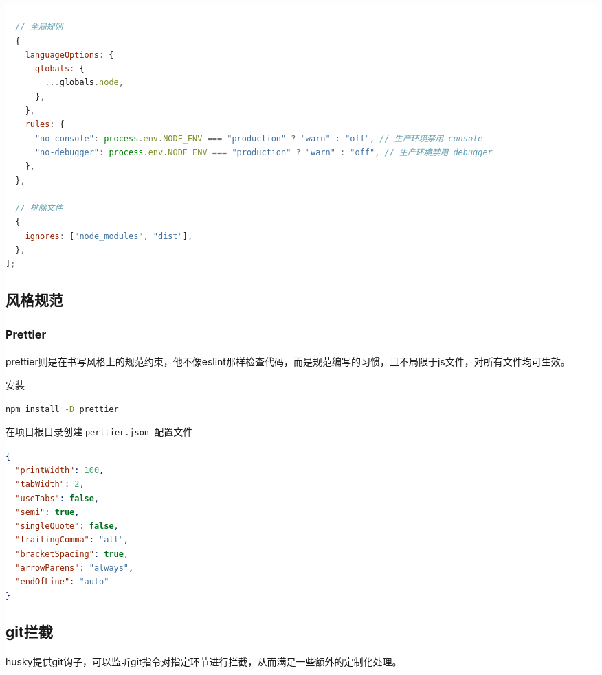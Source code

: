 ```js

  // 全局规则
  {
    languageOptions: {
      globals: {
        ...globals.node,
      },
    },
    rules: {
      "no-console": process.env.NODE_ENV === "production" ? "warn" : "off", // 生产环境禁用 console
      "no-debugger": process.env.NODE_ENV === "production" ? "warn" : "off", // 生产环境禁用 debugger
    },
  },

  // 排除文件
  {
    ignores: ["node_modules", "dist"],
  },
];
```

## 风格规范

### Prettier

prettier则是在书写风格上的规范约束，他不像eslint那样检查代码，而是规范编写的习惯，且不局限于js文件，对所有文件均可生效。

安装

```bash
npm install -D prettier 
```

在项目根目录创建 `perttier.json `配置文件

```json
{
  "printWidth": 100,
  "tabWidth": 2,
  "useTabs": false,
  "semi": true,
  "singleQuote": false,
  "trailingComma": "all",
  "bracketSpacing": true,
  "arrowParens": "always",
  "endOfLine": "auto"
}
```

## git拦截

husky提供git钩子，可以监听git指令对指定环节进行拦截，从而满足一些额外的定制化处理。
